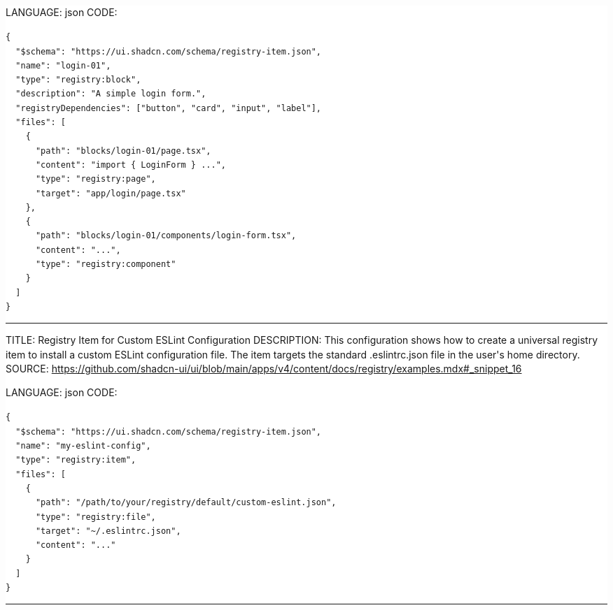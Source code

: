 LANGUAGE: json
CODE:
```
{
  "$schema": "https://ui.shadcn.com/schema/registry-item.json",
  "name": "login-01",
  "type": "registry:block",
  "description": "A simple login form.",
  "registryDependencies": ["button", "card", "input", "label"],
  "files": [
    {
      "path": "blocks/login-01/page.tsx",
      "content": "import { LoginForm } ...",
      "type": "registry:page",
      "target": "app/login/page.tsx"
    },
    {
      "path": "blocks/login-01/components/login-form.tsx",
      "content": "...",
      "type": "registry:component"
    }
  ]
}
```

----------------------------------------

TITLE: Registry Item for Custom ESLint Configuration
DESCRIPTION: This configuration shows how to create a universal registry item to install a custom ESLint configuration file. The item targets the standard .eslintrc.json file in the user's home directory.
SOURCE: https://github.com/shadcn-ui/ui/blob/main/apps/v4/content/docs/registry/examples.mdx#_snippet_16

LANGUAGE: json
CODE:
```
{
  "$schema": "https://ui.shadcn.com/schema/registry-item.json",
  "name": "my-eslint-config",
  "type": "registry:item",
  "files": [
    {
      "path": "/path/to/your/registry/default/custom-eslint.json",
      "type": "registry:file",
      "target": "~/.eslintrc.json",
      "content": "..."
    }
  ]
}
```

----------------------------------------
